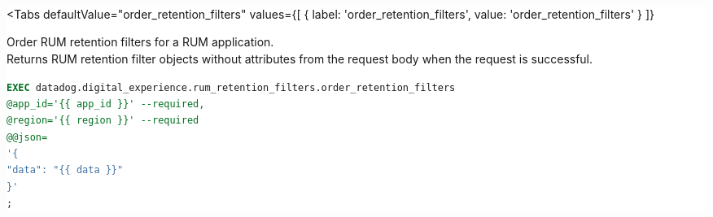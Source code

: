 <Tabs
    defaultValue="order_retention_filters"
    values={[
        { label: 'order_retention_filters', value: 'order_retention_filters' }
    ]}
>
<TabItem value="order_retention_filters">

Order RUM retention filters for a RUM application.<br />Returns RUM retention filter objects without attributes from the request body when the request is successful.

```sql
EXEC datadog.digital_experience.rum_retention_filters.order_retention_filters 
@app_id='{{ app_id }}' --required, 
@region='{{ region }}' --required 
@@json=
'{
"data": "{{ data }}"
}'
;
```
</TabItem>
</Tabs>
